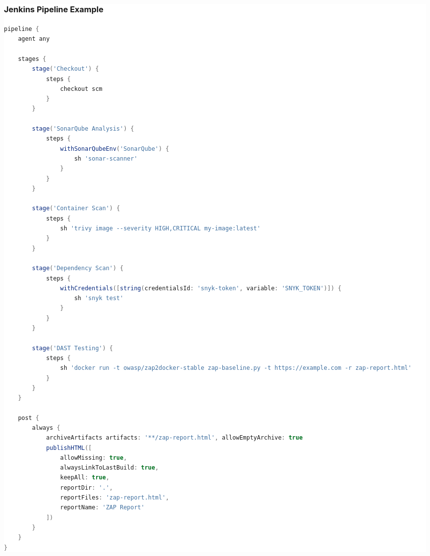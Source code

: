### Jenkins Pipeline Example
```groovy
pipeline {
    agent any
    
    stages {
        stage('Checkout') {
            steps {
                checkout scm
            }
        }
        
        stage('SonarQube Analysis') {
            steps {
                withSonarQubeEnv('SonarQube') {
                    sh 'sonar-scanner'
                }
            }
        }
        
        stage('Container Scan') {
            steps {
                sh 'trivy image --severity HIGH,CRITICAL my-image:latest'
            }
        }
        
        stage('Dependency Scan') {
            steps {
                withCredentials([string(credentialsId: 'snyk-token', variable: 'SNYK_TOKEN')]) {
                    sh 'snyk test'
                }
            }
        }
        
        stage('DAST Testing') {
            steps {
                sh 'docker run -t owasp/zap2docker-stable zap-baseline.py -t https://example.com -r zap-report.html'
            }
        }
    }
    
    post {
        always {
            archiveArtifacts artifacts: '**/zap-report.html', allowEmptyArchive: true
            publishHTML([
                allowMissing: true,
                alwaysLinkToLastBuild: true,
                keepAll: true,
                reportDir: '.',
                reportFiles: 'zap-report.html',
                reportName: 'ZAP Report'
            ])
        }
    }
}
```
